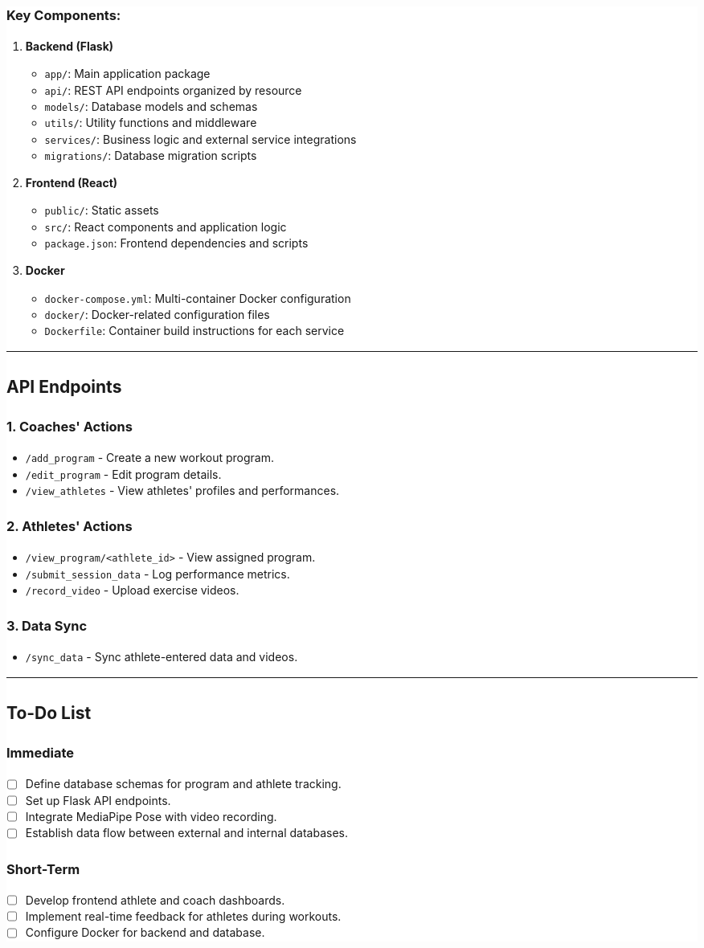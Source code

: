 ### Key Components:

1. **Backend (Flask)**
   - `app/`: Main application package
   - `api/`: REST API endpoints organized by resource
   - `models/`: Database models and schemas
   - `utils/`: Utility functions and middleware
   - `services/`: Business logic and external service integrations
   - `migrations/`: Database migration scripts

2. **Frontend (React)**
   - `public/`: Static assets
   - `src/`: React components and application logic
   - `package.json`: Frontend dependencies and scripts

3. **Docker**
   - `docker-compose.yml`: Multi-container Docker configuration
   - `docker/`: Docker-related configuration files
   - `Dockerfile`: Container build instructions for each service

---

## API Endpoints

### **1. Coaches' Actions**
- `/add_program` - Create a new workout program.
- `/edit_program` - Edit program details.
- `/view_athletes` - View athletes' profiles and performances.

### **2. Athletes' Actions**
- `/view_program/<athlete_id>` - View assigned program.
- `/submit_session_data` - Log performance metrics.
- `/record_video` - Upload exercise videos.

### **3. Data Sync**
- `/sync_data` - Sync athlete-entered data and videos.

---

## To-Do List
### **Immediate**
- [ ] Define database schemas for program and athlete tracking.
- [ ] Set up Flask API endpoints.
- [ ] Integrate MediaPipe Pose with video recording.
- [ ] Establish data flow between external and internal databases.

### **Short-Term**
- [ ] Develop frontend athlete and coach dashboards.
- [ ] Implement real-time feedback for athletes during workouts.
- [ ] Configure Docker for backend and database.
